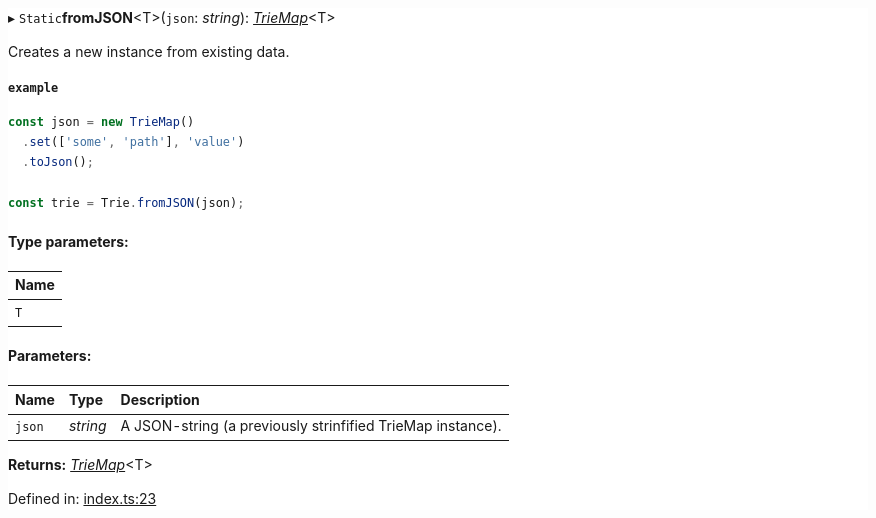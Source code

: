 ▸ `Static`**fromJSON**<T\>(`json`: *string*): [*TrieMap*](triemap.md)<T\>

Creates a new instance from existing data.

**`example`** 
```js
const json = new TrieMap()
  .set(['some', 'path'], 'value')
  .toJson();

const trie = Trie.fromJSON(json);
```

#### Type parameters:

Name |
:------ |
`T` |

#### Parameters:

Name | Type | Description |
:------ | :------ | :------ |
`json` | *string* | A JSON-string (a previously strinfified TrieMap instance).    |

**Returns:** [*TrieMap*](triemap.md)<T\>

Defined in: [index.ts:23](https://github.com/bemoje/trie-map/blob/385e8d6/src/index.ts#L23)
